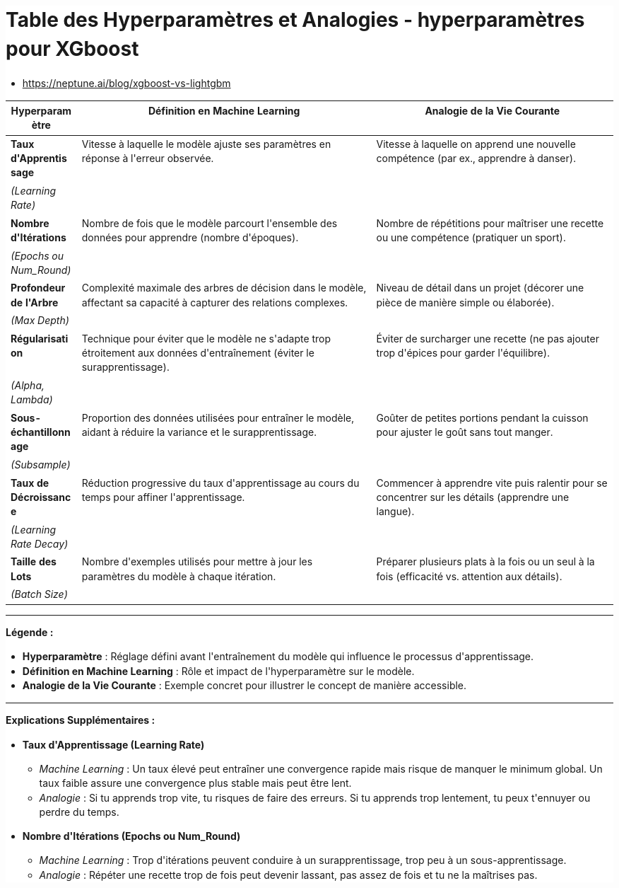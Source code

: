 # Table des Hyperparamètres et Analogies - hyperparamètres pour XGboost

- https://neptune.ai/blog/xgboost-vs-lightgbm

| **Hyperparamètre**            | **Définition en Machine Learning**                                                                                   | **Analogie de la Vie Courante**                                                           |
|-------------------------------|----------------------------------------------------------------------------------------------------------------------|-------------------------------------------------------------------------------------------|
| **Taux d'Apprentissage**      | Vitesse à laquelle le modèle ajuste ses paramètres en réponse à l'erreur observée.                                    | Vitesse à laquelle on apprend une nouvelle compétence (par ex., apprendre à danser).      |
| *(Learning Rate)*             |                                                                                                                      |                                                                                           |
| **Nombre d'Itérations**       | Nombre de fois que le modèle parcourt l'ensemble des données pour apprendre (nombre d'époques).                       | Nombre de répétitions pour maîtriser une recette ou une compétence (pratiquer un sport).  |
| *(Epochs ou Num_Round)*       |                                                                                                                      |                                                                                           |
| **Profondeur de l'Arbre**     | Complexité maximale des arbres de décision dans le modèle, affectant sa capacité à capturer des relations complexes.  | Niveau de détail dans un projet (décorer une pièce de manière simple ou élaborée).        |
| *(Max Depth)*                 |                                                                                                                      |                                                                                           |
| **Régularisation**            | Technique pour éviter que le modèle ne s'adapte trop étroitement aux données d'entraînement (éviter le surapprentissage). | Éviter de surcharger une recette (ne pas ajouter trop d'épices pour garder l'équilibre).  |
| *(Alpha, Lambda)*             |                                                                                                                      |                                                                                           |
| **Sous-échantillonnage**      | Proportion des données utilisées pour entraîner le modèle, aidant à réduire la variance et le surapprentissage.       | Goûter de petites portions pendant la cuisson pour ajuster le goût sans tout manger.      |
| *(Subsample)*                 |                                                                                                                      |                                                                                           |
| **Taux de Décroissance**      | Réduction progressive du taux d'apprentissage au cours du temps pour affiner l'apprentissage.                          | Commencer à apprendre vite puis ralentir pour se concentrer sur les détails (apprendre une langue). |
| *(Learning Rate Decay)*       |                                                                                                                      |                                                                                           |
| **Taille des Lots**           | Nombre d'exemples utilisés pour mettre à jour les paramètres du modèle à chaque itération.                            | Préparer plusieurs plats à la fois ou un seul à la fois (efficacité vs. attention aux détails). |
| *(Batch Size)*                |                                                                                                                      |                                                                                           |

---

**Légende :**

- **Hyperparamètre** : Réglage défini avant l'entraînement du modèle qui influence le processus d'apprentissage.
- **Définition en Machine Learning** : Rôle et impact de l'hyperparamètre sur le modèle.
- **Analogie de la Vie Courante** : Exemple concret pour illustrer le concept de manière accessible.

---

**Explications Supplémentaires :**

- **Taux d'Apprentissage (Learning Rate)**
  - *Machine Learning* : Un taux élevé peut entraîner une convergence rapide mais risque de manquer le minimum global. Un taux faible assure une convergence plus stable mais peut être lent.
  - *Analogie* : Si tu apprends trop vite, tu risques de faire des erreurs. Si tu apprends trop lentement, tu peux t'ennuyer ou perdre du temps.

- **Nombre d'Itérations (Epochs ou Num_Round)**
  - *Machine Learning* : Trop d'itérations peuvent conduire à un surapprentissage, trop peu à un sous-apprentissage.
  - *Analogie* : Répéter une recette trop de fois peut devenir lassant, pas assez de fois et tu ne la maîtrises pas.

